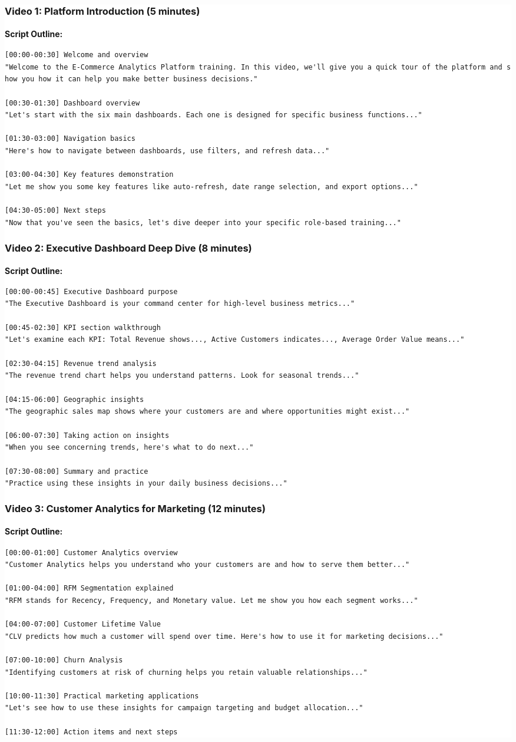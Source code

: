 ### Video 1: Platform Introduction (5 minutes)
**Script Outline:**
```
[00:00-00:30] Welcome and overview
"Welcome to the E-Commerce Analytics Platform training. In this video, we'll give you a quick tour of the platform and show you how it can help you make better business decisions."

[00:30-01:30] Dashboard overview
"Let's start with the six main dashboards. Each one is designed for specific business functions..."

[01:30-03:00] Navigation basics
"Here's how to navigate between dashboards, use filters, and refresh data..."

[03:00-04:30] Key features demonstration
"Let me show you some key features like auto-refresh, date range selection, and export options..."

[04:30-05:00] Next steps
"Now that you've seen the basics, let's dive deeper into your specific role-based training..."
```

### Video 2: Executive Dashboard Deep Dive (8 minutes)
**Script Outline:**
```
[00:00-00:45] Executive Dashboard purpose
"The Executive Dashboard is your command center for high-level business metrics..."

[00:45-02:30] KPI section walkthrough
"Let's examine each KPI: Total Revenue shows..., Active Customers indicates..., Average Order Value means..."

[02:30-04:15] Revenue trend analysis
"The revenue trend chart helps you understand patterns. Look for seasonal trends..."

[04:15-06:00] Geographic insights
"The geographic sales map shows where your customers are and where opportunities might exist..."

[06:00-07:30] Taking action on insights
"When you see concerning trends, here's what to do next..."

[07:30-08:00] Summary and practice
"Practice using these insights in your daily business decisions..."
```

### Video 3: Customer Analytics for Marketing (12 minutes)
**Script Outline:**
```
[00:00-01:00] Customer Analytics overview
"Customer Analytics helps you understand who your customers are and how to serve them better..."

[01:00-04:00] RFM Segmentation explained
"RFM stands for Recency, Frequency, and Monetary value. Let me show you how each segment works..."

[04:00-07:00] Customer Lifetime Value
"CLV predicts how much a customer will spend over time. Here's how to use it for marketing decisions..."

[07:00-10:00] Churn Analysis
"Identifying customers at risk of churning helps you retain valuable relationships..."

[10:00-11:30] Practical marketing applications
"Let's see how to use these insights for campaign targeting and budget allocation..."

[11:30-12:00] Action items and next steps
```